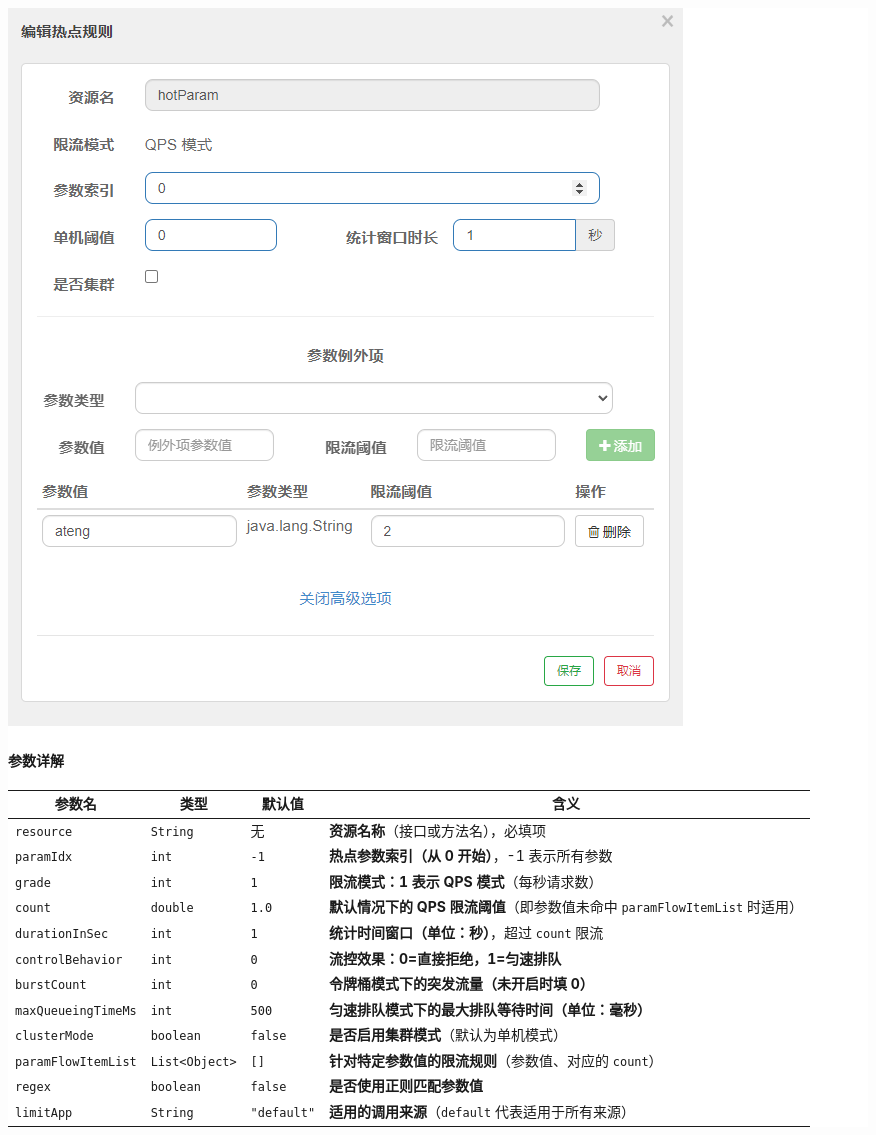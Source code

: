 ![image-20250318092526667](./assets/image-20250318092526667.png)

#### 参数详解

| **参数名**          | **类型**       | **默认值**  | **含义**                                                     |
| ------------------- | -------------- | ----------- | ------------------------------------------------------------ |
| `resource`          | `String`       | 无          | **资源名称**（接口或方法名），必填项                         |
| `paramIdx`          | `int`          | `-1`        | **热点参数索引（从 0 开始）**，-1 表示所有参数               |
| `grade`             | `int`          | `1`         | **限流模式：1 表示 QPS 模式**（每秒请求数）                  |
| `count`             | `double`       | `1.0`       | **默认情况下的 QPS 限流阈值**（即参数值未命中 `paramFlowItemList` 时适用） |
| `durationInSec`     | `int`          | `1`         | **统计时间窗口（单位：秒）**，超过 `count` 限流              |
| `controlBehavior`   | `int`          | `0`         | **流控效果：0=直接拒绝，1=匀速排队**                         |
| `burstCount`        | `int`          | `0`         | **令牌桶模式下的突发流量（未开启时填 0）**                   |
| `maxQueueingTimeMs` | `int`          | `500`       | **匀速排队模式下的最大排队等待时间（单位：毫秒）**           |
| `clusterMode`       | `boolean`      | `false`     | **是否启用集群模式**（默认为单机模式）                       |
| `paramFlowItemList` | `List<Object>` | `[]`        | **针对特定参数值的限流规则**（参数值、对应的 `count`）       |
| `regex`             | `boolean`      | `false`     | **是否使用正则匹配参数值**                                   |
| `limitApp`          | `String`       | `"default"` | **适用的调用来源**（`default` 代表适用于所有来源）           |

